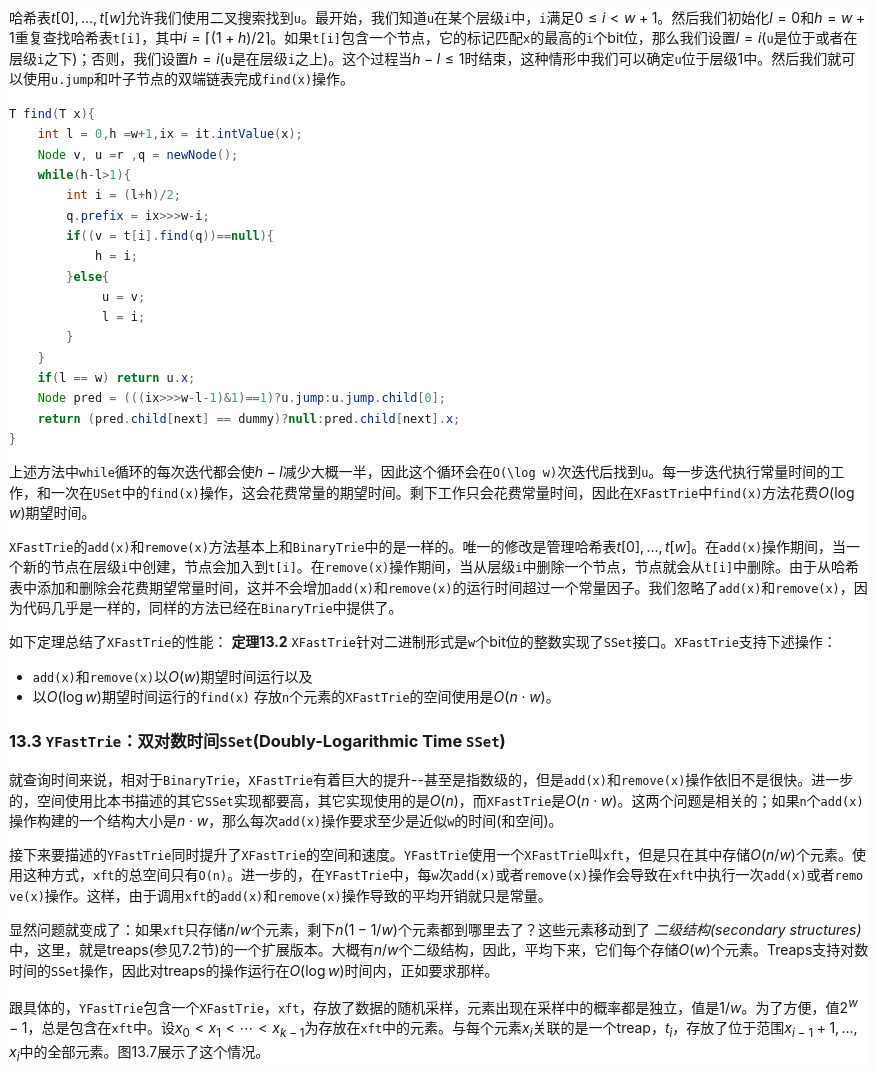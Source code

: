 哈希表$t[0],\ldots,t[w]$允许我们使用二叉搜索找到`u`。最开始，我们知道`u`在某个层级`i`中，`i`满足$0\le i\lt w+1$。然后我们初始化$l=0$和$h=w+1$重复查找哈希表`t[i]`，其中$i=\lceil(1+h)/2\rceil$。如果`t[i]`包含一个节点，它的标记匹配`x`的最高的`i`个bit位，那么我们设置$l=i$(`u`是位于或者在层级`i`之下)；否则，我们设置$h=i$(`u`是在层级`i`之上)。这个过程当$h-l\le 1$时结束，这种情形中我们可以确定`u`位于层级1中。然后我们就可以使用`u.jump`和叶子节点的双端链表完成`find(x)`操作。
```Java
T find(T x){
    int l = 0,h =w+1,ix = it.intValue(x);
    Node v, u =r ,q = newNode();
    while(h-l>1){
        int i = (l+h)/2;
        q.prefix = ix>>>w-i;
        if((v = t[i].find(q))==null){
            h = i;
        }else{
             u = v;
             l = i;
        }
    }
    if(l == w) return u.x;
    Node pred = (((ix>>>w-l-1)&1)==1)?u.jump:u.jump.child[0];
    return (pred.child[next] == dummy)?null:pred.child[next].x;
}
```
上述方法中`while`循环的每次迭代都会使$h-l$减少大概一半，因此这个循环会在`O(\log w)`次迭代后找到`u`。每一步迭代执行常量时间的工作，和一次在`USet`中的`find(x)`操作，这会花费常量的期望时间。剩下工作只会花费常量时间，因此在`XFastTrie`中`find(x)`方法花费$O(\log w)$期望时间。

`XFastTrie`的`add(x)`和`remove(x)`方法基本上和`BinaryTrie`中的是一样的。唯一的修改是管理哈希表$t[0],\ldots,t[w]$。在`add(x)`操作期间，当一个新的节点在层级`i`中创建，节点会加入到`t[i]`。在`remove(x)`操作期间，当从层级`i`中删除一个节点，节点就会从`t[i]`中删除。由于从哈希表中添加和删除会花费期望常量时间，这并不会增加`add(x)`和`remove(x)`的运行时间超过一个常量因子。我们忽略了`add(x)`和`remove(x)`，因为代码几乎是一样的，同样的方法已经在`BinaryTrie`中提供了。

如下定理总结了`XFastTrie`的性能：
__定理13.2__ `XFastTrie`针对二进制形式是`w`个bit位的整数实现了`SSet`接口。`XFastTrie`支持下述操作：
* `add(x)`和`remove(x)`以$O(w)$期望时间运行以及
* 以$O(\log w)$期望时间运行的`find(x)`
存放`n`个元素的`XFastTrie`的空间使用是$O(n\cdot w)$。

### 13.3 `YFastTrie`：双对数时间`SSet`(Doubly-Logarithmic Time `SSet`)
就查询时间来说，相对于`BinaryTrie`，`XFastTrie`有着巨大的提升--甚至是指数级的，但是`add(x)`和`remove(x)`操作依旧不是很快。进一步的，空间使用比本书描述的其它`SSet`实现都要高，其它实现使用的是$O(n)$，而`XFastTrie`是$O(n\cdot w)$。这两个问题是相关的；如果`n`个`add(x)`操作构建的一个结构大小是$n\cdot w$，那么每次`add(x)`操作要求至少是近似`w`的时间(和空间)。

接下来要描述的`YFastTrie`同时提升了`XFastTrie`的空间和速度。`YFastTrie`使用一个`XFastTrie`叫`xft`，但是只在其中存储$O(n/w)$个元素。使用这种方式，`xft`的总空间只有`O(n)`。进一步的，在`YFastTrie`中，每`w`次`add(x)`或者`remove(x)`操作会导致在`xft`中执行一次`add(x)`或者`remove(x)`操作。这样，由于调用`xft`的`add(x)`和`remove(x)`操作导致的平均开销就只是常量。

显然问题就变成了：如果`xft`只存储$n/w$个元素，剩下$n(1-1/w)$个元素都到哪里去了？这些元素移动到了 _二级结构(secondary structures)_ 中，这里，就是treaps(参见7.2节)的一个扩展版本。大概有$n/w$个二级结构，因此，平均下来，它们每个存储$O(w)$个元素。Treaps支持对数时间的`SSet`操作，因此对treaps的操作运行在$O(\log w)$时间内，正如要求那样。

跟具体的，`YFastTrie`包含一个`XFastTrie`，`xft`，存放了数据的随机采样，元素出现在采样中的概率都是独立，值是$1/w$。为了方便，值$2^w-1$，总是包含在`xft`中。设$x_0\lt x_1 \lt\cdots\lt x_{k-1}$为存放在`xft`中的元素。与每个元素$x_i$关联的是一个treap，$t_i$，存放了位于范围$x_{i-1}+1,\ldots,x_i$中的全部元素。图13.7展示了这个情况。
